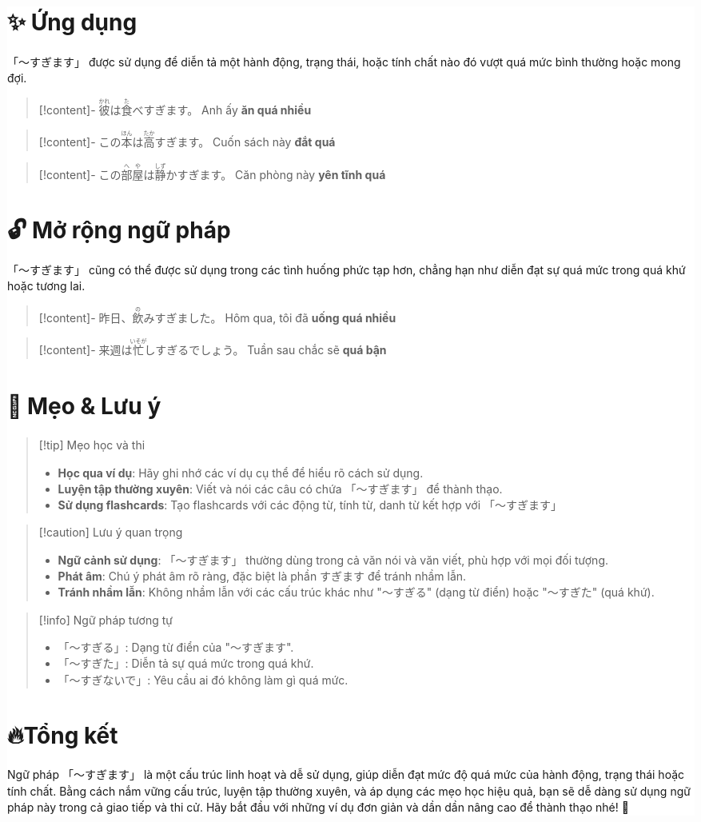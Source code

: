 # ✨ Ứng dụng
「～すぎます」 được sử dụng để diễn tả một hành động, trạng thái, hoặc tính chất nào đó vượt quá mức bình thường hoặc mong đợi.

> [!content]- <ruby>彼<rt>かれ</rt></ruby>は<ruby>食<rt>た</rt></ruby>べすぎます。
> Anh ấy **ăn quá nhiều**

> [!content]- この<ruby>本<rt>ほん</rt></ruby>は<ruby>高<rt>たか</rt></ruby>すぎます。
> Cuốn sách này **đắt quá**

> [!content]- この<ruby>部屋<rt>へや</rt></ruby>は<ruby>静<rt>しず</rt></ruby>かすぎます。
> Căn phòng này **yên tĩnh quá**

# 🔓 Mở rộng ngữ pháp   
「～すぎます」 cũng có thể được sử dụng trong các tình huống phức tạp hơn, chẳng hạn như diễn đạt sự quá mức trong quá khứ hoặc tương lai.

> [!content]- 昨日、<ruby>飲<rt>の</rt></ruby>みすぎました。
> Hôm qua, tôi đã **uống quá nhiều**

> [!content]- 来週は<ruby>忙<rt>いそが</rt></ruby>しすぎるでしょう。
> Tuần sau chắc sẽ **quá bận**

# 👀 Mẹo & Lưu ý
> [!tip] Mẹo học và thi
> - **Học qua ví dụ**: Hãy ghi nhớ các ví dụ cụ thể để hiểu rõ cách sử dụng.
> - **Luyện tập thường xuyên**: Viết và nói các câu có chứa 「～すぎます」 để thành thạo. 
> - **Sử dụng flashcards**: Tạo flashcards với các động từ, tính từ, danh từ kết hợp với 「～すぎます」

> [!caution] Lưu ý quan trọng
> - **Ngữ cảnh sử dụng**: 「～すぎます」 thường dùng trong cả văn nói và văn viết, phù hợp với mọi đối tượng.
> - **Phát âm**: Chú ý phát âm rõ ràng, đặc biệt là phần すぎます để tránh nhầm lẫn. 
> - **Tránh nhầm lẫn**: Không nhầm lẫn với các cấu trúc khác như "～すぎる" (dạng từ điển) hoặc "～すぎた" (quá khứ).

> [!info] Ngữ pháp tương tự
> - 「～すぎる」: Dạng từ điển của "～すぎます".
> - 「～すぎた」: Diễn tả sự quá mức trong quá khứ. 
> - 「～すぎないで」: Yêu cầu ai đó không làm gì quá mức.

# 🔥Tổng kết
Ngữ pháp 「～すぎます」 là một cấu trúc linh hoạt và dễ sử dụng, giúp diễn đạt mức độ quá mức của hành động, trạng thái hoặc tính chất. Bằng cách nắm vững cấu trúc, luyện tập thường xuyên, và áp dụng các mẹo học hiệu quả, bạn sẽ dễ dàng sử dụng ngữ pháp này trong cả giao tiếp và thi cử. Hãy bắt đầu với những ví dụ đơn giản và dần dần nâng cao để thành thạo nhé! 🚀
